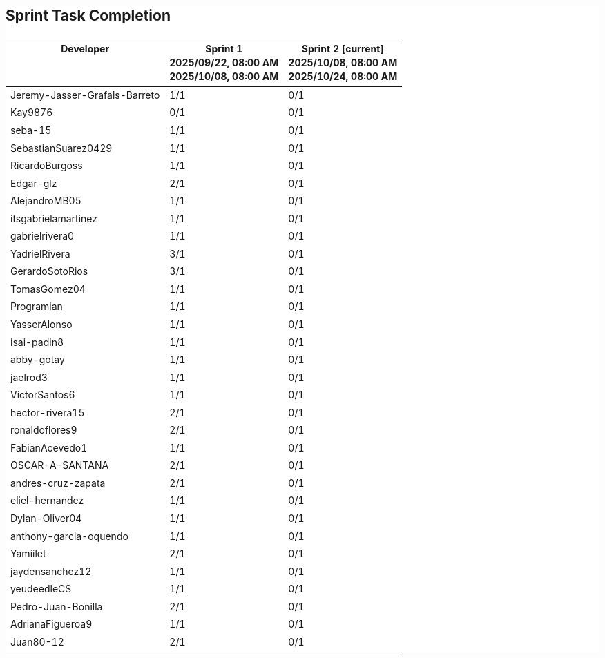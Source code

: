 
## Sprint Task Completion

| Developer | Sprint 1<br>2025/09/22, 08:00 AM<br>2025/10/08, 08:00 AM | Sprint 2 [current]<br>2025/10/08, 08:00 AM<br>2025/10/24, 08:00 AM |
|---|---|---|
| Jeremy-Jasser-Grafals-Barreto | 1/1 | 0/1 |
| Kay9876 | 0/1 | 0/1 |
| seba-15 | 1/1 | 0/1 |
| SebastianSuarez0429 | 1/1 | 0/1 |
| RicardoBurgoss | 1/1 | 0/1 |
| Edgar-glz | 2/1 | 0/1 |
| AlejandroMB05 | 1/1 | 0/1 |
| itsgabrielamartinez | 1/1 | 0/1 |
| gabrielrivera0 | 1/1 | 0/1 |
| YadrielRivera | 3/1 | 0/1 |
| GerardoSotoRios | 3/1 | 0/1 |
| TomasGomez04 | 1/1 | 0/1 |
| Programian | 1/1 | 0/1 |
| YasserAlonso | 1/1 | 0/1 |
| isai-padin8 | 1/1 | 0/1 |
| abby-gotay | 1/1 | 0/1 |
| jaelrod3 | 1/1 | 0/1 |
| VictorSantos6 | 1/1 | 0/1 |
| hector-rivera15 | 2/1 | 0/1 |
| ronaldoflores9 | 2/1 | 0/1 |
| FabianAcevedo1 | 1/1 | 0/1 |
| OSCAR-A-SANTANA | 2/1 | 0/1 |
| andres-cruz-zapata | 2/1 | 0/1 |
| eliel-hernandez | 1/1 | 0/1 |
| Dylan-Oliver04 | 1/1 | 0/1 |
| anthony-garcia-oquendo | 1/1 | 0/1 |
| Yamiilet | 2/1 | 0/1 |
| jaydensanchez12 | 1/1 | 0/1 |
| yeudeedleCS | 1/1 | 0/1 |
| Pedro-Juan-Bonilla | 2/1 | 0/1 |
| AdrianaFigueroa9 | 1/1 | 0/1 |
| Juan80-12 | 2/1 | 0/1 |
